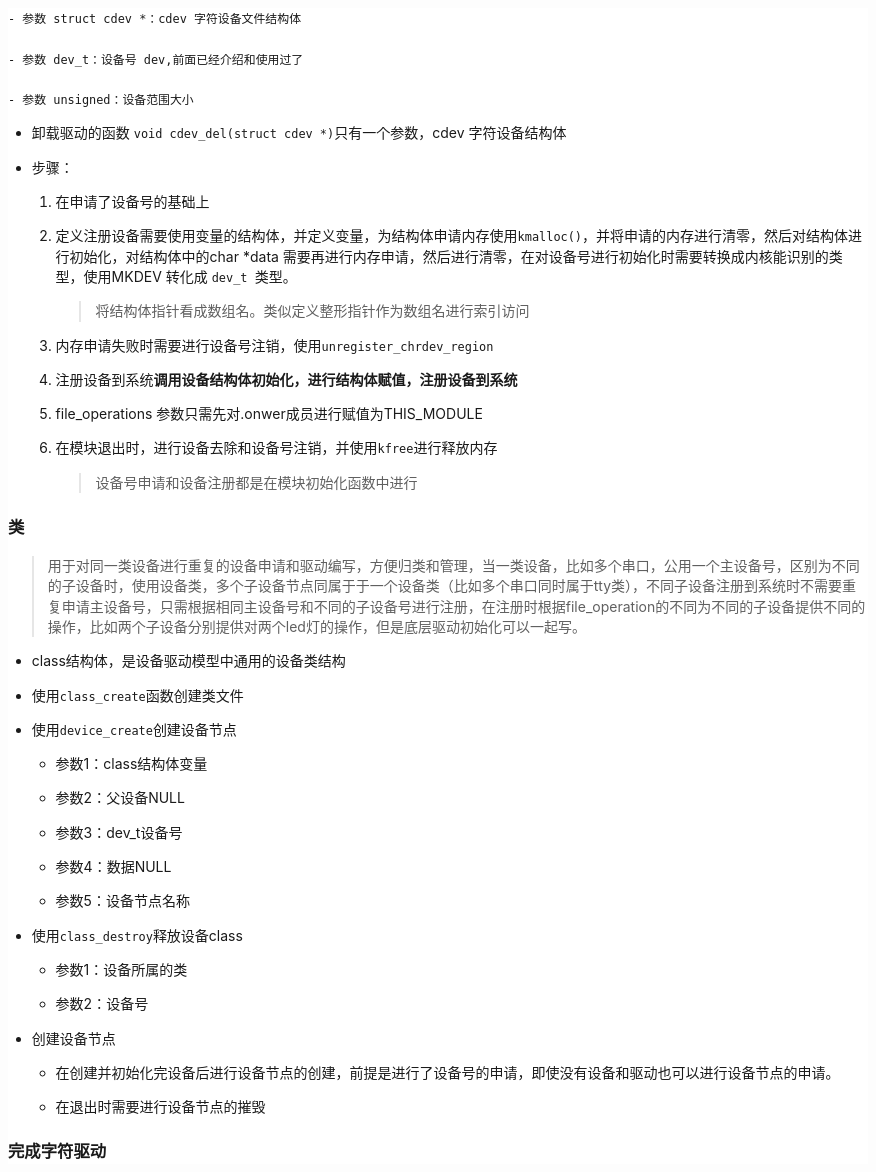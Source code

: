     - 参数 struct cdev *：cdev 字符设备文件结构体 
    
    - 参数 dev_t：设备号 dev,前面已经介绍和使用过了
    
    - 参数 unsigned：设备范围大小

- 卸载驱动的函数 `void cdev_del(struct cdev *)`只有一个参数，cdev 字符设备结构体

- 步骤：
  
  1. 在申请了设备号的基础上
  
  2. 定义注册设备需要使用变量的结构体，并定义变量，为结构体申请内存使用`kmalloc()`，并将申请的内存进行清零，然后对结构体进行初始化，对结构体中的char *data 需要再进行内存申请，然后进行清零，在对设备号进行初始化时需要转换成内核能识别的类型，使用MKDEV 转化成 `dev_t `类型。
     
     > 将结构体指针看成数组名。类似定义整形指针作为数组名进行索引访问
  
  3. 内存申请失败时需要进行设备号注销，使用`unregister_chrdev_region`
  
  4. 注册设备到系统**调用设备结构体初始化，进行结构体赋值，注册设备到系统**
  
  5. file_operations 参数只需先对.onwer成员进行赋值为THIS_MODULE
  
  6. 在模块退出时，进行设备去除和设备号注销，并使用`kfree`进行释放内存
     
     > 设备号申请和设备注册都是在模块初始化函数中进行

### 类

> 用于对同一类设备进行重复的设备申请和驱动编写，方便归类和管理，当一类设备，比如多个串口，公用一个主设备号，区别为不同的子设备时，使用设备类，多个子设备节点同属于于一个设备类（比如多个串口同时属于tty类），不同子设备注册到系统时不需要重复申请主设备号，只需根据相同主设备号和不同的子设备号进行注册，在注册时根据file_operation的不同为不同的子设备提供不同的操作，比如两个子设备分别提供对两个led灯的操作，但是底层驱动初始化可以一起写。

- class结构体，是设备驱动模型中通用的设备类结构

- 使用`class_create`函数创建类文件

- 使用`device_create`创建设备节点
  
  - 参数1：class结构体变量
  
  - 参数2：父设备NULL
  
  - 参数3：dev_t设备号
  
  - 参数4：数据NULL
  
  - 参数5：设备节点名称

- 使用`class_destroy`释放设备class
  
  - 参数1：设备所属的类
  
  - 参数2：设备号

- 创建设备节点
  
  - 在创建并初始化完设备后进行设备节点的创建，前提是进行了设备号的申请，即使没有设备和驱动也可以进行设备节点的申请。
  
  - 在退出时需要进行设备节点的摧毁

### 完成字符驱动
